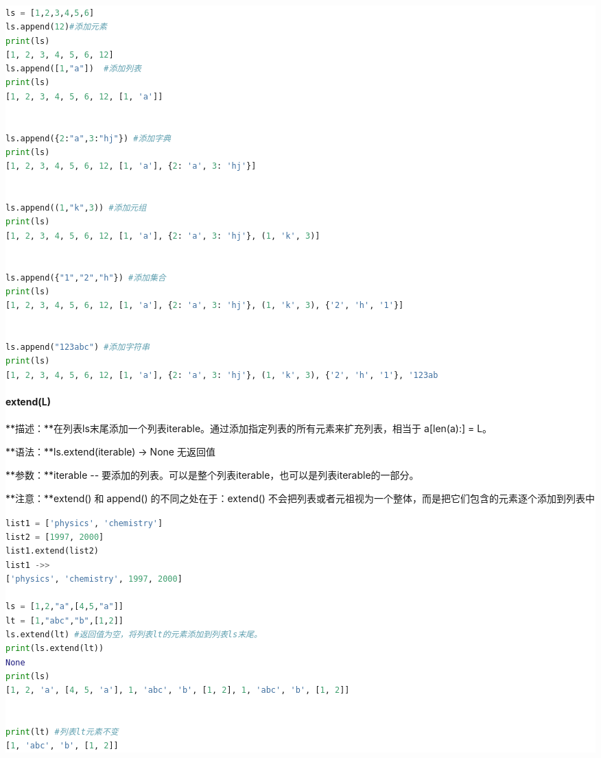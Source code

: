

```python
ls = [1,2,3,4,5,6]
ls.append(12)#添加元素
print(ls)
[1, 2, 3, 4, 5, 6, 12]
ls.append([1,"a"])  #添加列表
print(ls)
[1, 2, 3, 4, 5, 6, 12, [1, 'a']]


ls.append({2:"a",3:"hj"}) #添加字典
print(ls)
[1, 2, 3, 4, 5, 6, 12, [1, 'a'], {2: 'a', 3: 'hj'}]


ls.append((1,"k",3)) #添加元组
print(ls)
[1, 2, 3, 4, 5, 6, 12, [1, 'a'], {2: 'a', 3: 'hj'}, (1, 'k', 3)]


ls.append({"1","2","h"}) #添加集合
print(ls)
[1, 2, 3, 4, 5, 6, 12, [1, 'a'], {2: 'a', 3: 'hj'}, (1, 'k', 3), {'2', 'h', '1'}]


ls.append("123abc") #添加字符串
print(ls)
[1, 2, 3, 4, 5, 6, 12, [1, 'a'], {2: 'a', 3: 'hj'}, (1, 'k', 3), {'2', 'h', '1'}, '123ab
```



#### extend(L)

**描述：**在列表ls末尾添加一个列表iterable。通过添加指定列表的所有元素来扩充列表，相当于 a[len(a):] = L。

**语法：**ls.extend(iterable) -> None 无返回值

**参数：**iterable -- 要添加的列表。可以是整个列表iterable，也可以是列表iterable的一部分。

**注意：**extend() 和 append() 的不同之处在于：extend() 不会把列表或者元祖视为一个整体，而是把它们包含的元素逐个添加到列表中

```python
list1 = ['physics', 'chemistry']
list2 = [1997, 2000] 
list1.extend(list2) 
list1 ->>    
['physics', 'chemistry', 1997, 2000]

ls = [1,2,"a",[4,5,"a"]]
lt = [1,"abc","b",[1,2]]
ls.extend(lt) #返回值为空，将列表lt的元素添加到列表ls末尾。
print(ls.extend(lt)) 
None
print(ls)
[1, 2, 'a', [4, 5, 'a'], 1, 'abc', 'b', [1, 2], 1, 'abc', 'b', [1, 2]]


print(lt) #列表lt元素不变
[1, 'abc', 'b', [1, 2]]
```
